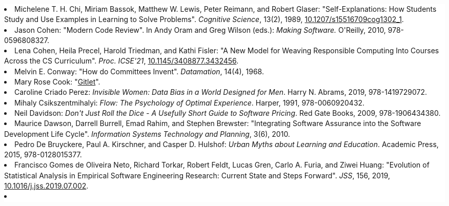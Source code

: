 <li>
Michelene T. H. Chi, Miriam Bassok, Matthew W. Lewis, Peter Reimann, and Robert Glaser:
"Self-Explanations: How Students Study and Use Examples in Learning to Solve Problems".
<em>Cognitive Science</em>, 13(2), 1989, <a class="doi" href="https://doi.org/10.1207/s15516709cog1302_1">10.1207/s15516709cog1302_1</a>.
</li>
<li>
Jason Cohen:
"Modern Code Review".
In 
Andy Oram and Greg Wilson (eds.):
<em>Making Software.</em>
O'Reilly, 2010, 978-0596808327.
</li>
<li>
Lena Cohen, Heila Precel, Harold Triedman, and Kathi Fisler:
"A New Model for Weaving Responsible Computing Into Courses Across the CS Curriculum".
<em>Proc. ICSE'21</em>, <a class="doi" href="https://doi.org/10.1145/3408877.3432456">10.1145/3408877.3432456</a>.
</li>
<li>
Melvin E. Conway:
"How do Committees Invent".
<em>Datamation</em>, 14(4), 1968.
</li>
<li>
Mary Rose Cook:
"<a href="http://gitlet.maryrosecook.com/">Gitlet</a>".
</li>
<li>
Caroline Criado Perez:
<em>Invisible Women: Data Bias in a World Designed for Men</em>.
Harry N. Abrams, 2019, 978-1419729072.
</li>
<li>
Mihaly Csikszentmihalyi:
<em>Flow: The Psychology of Optimal Experience</em>.
Harper, 1991, 978-0060920432.
</li>
<li>
Neil Davidson:
<em>Don't Just Roll the Dice - A Usefully Short Guide to Software Pricing</em>.
Red Gate Books, 2009, 978-1906434380.
</li>
<li>
Maurice Dawson, Darrell Burrell, Emad Rahim, and Stephen Brewster:
"Integrating Software Assurance into the Software Development Life Cycle".
<em>Information Systems Technology and Planning</em>, 3(6), 2010.
</li>
<li>
Pedro De Bruyckere, Paul A. Kirschner, and Casper D. Hulshof:
<em>Urban Myths about Learning and Education</em>.
Academic Press, 2015, 978-0128015377.
</li>
<li>
Francisco Gomes de Oliveira Neto, Richard Torkar, Robert Feldt, Lucas Gren, Carlo A. Furia, and Ziwei Huang:
"Evolution of Statistical Analysis in Empirical Software Engineering Research: Current State and Steps Forward".
<em>JSS</em>, 156, 2019, <a class="doi" href="https://doi.org/10.1016/j.jss.2019.07.002">10.1016/j.jss.2019.07.002</a>.
</li>
<li>